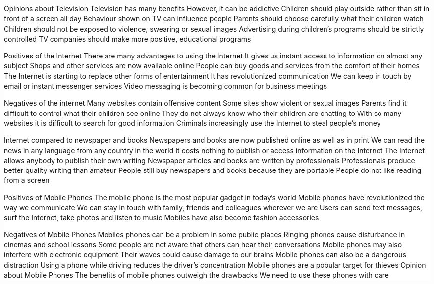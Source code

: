 Opinions about Television 
Television has many benefits However, it can be addictive 
Children should play outside rather than sit in front of a screen all day 
Behaviour shown on TV can influence people 
Parents should choose carefully what their children watch 
Children should not be exposed to violence, swearing or sexual images 
Advertising during children’s programs should be strictly controlled 
TV companies should make more positive, educational programs 

Positives of the Internet 
There are many advantages to using the Internet 
It gives us instant access to information on almost any subject 
Shops and other services are now available online 
People can buy goods and services from the comfort of their homes 
The Internet is starting to replace other forms of entertainment 
It has revolutionized communication 
We can keep in touch by email or instant messenger services 
Video messaging is becoming common for business meetings 

Negatives of the internet 
Many websites contain offensive content 
Some sites show violent or sexual images 
Parents find it difficult to control what their children see online 
They do not always know who their children are chatting to 
With so many websites it is difficult to search for good information 
Criminals increasingly use the Internet to steal people’s money

Internet compared to newspaper and books 
Newspapers and books are now published online as well as in print 
We can read the news in any language from any country in the world 
It costs nothing to publish or access information on the Internet 
The Internet allows anybody to publish their own writing 
Newspaper articles and books are written by professionals 
Professionals produce better quality writing than amateur 
People still buy newspapers and books because they are portable 
People do not like reading from a screen 

Positives of Mobile Phones 
The mobile phone is the most popular gadget in today’s world 
Mobile phones have revolutionized the way we communicate 
We can stay in touch with family, friends and colleagues wherever we are 
Users can send text messages, surf the Internet, take photos and listen to music 
Mobiles have also become fashion accessories

Negatives of Mobile Phones 
Mobiles phones can be a problem in some public places 
Ringing phones cause disturbance in cinemas and school lessons 
Some people are not aware that others can hear their conversations 
Mobile phones may also interfere with electronic equipment 
Their waves could cause damage to our brains 
Mobile phones can also be a dangerous distraction 
Using a phone while driving reduces the driver’s concentration 
Mobile phones are a popular target for thieves 
Opinion about Mobile Phones 
The benefits of mobile phones outweigh the drawbacks 
We need to use these phones with care
